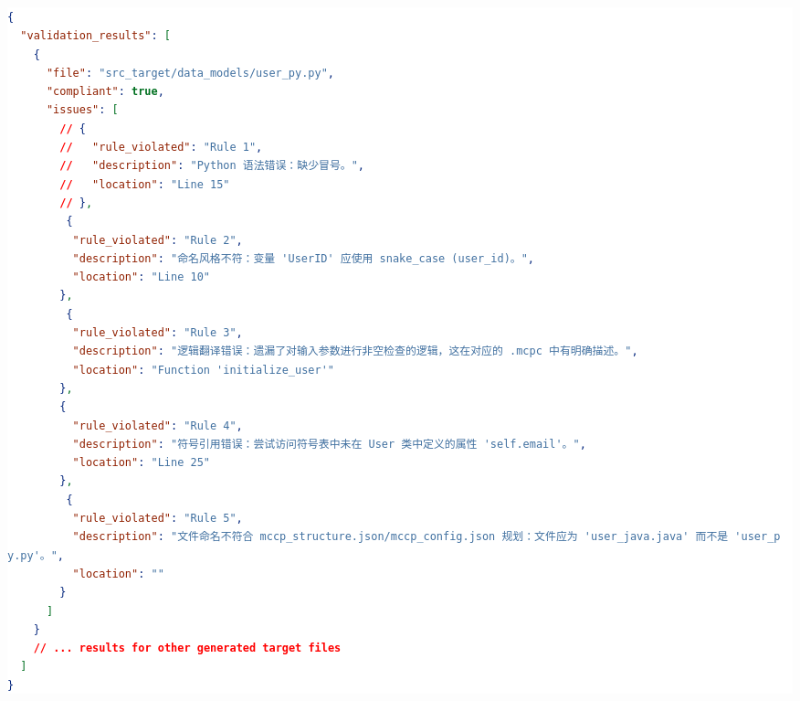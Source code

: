 ```json
{
  "validation_results": [
    {
      "file": "src_target/data_models/user_py.py",
      "compliant": true,
      "issues": [
        // {
        //   "rule_violated": "Rule 1",
        //   "description": "Python 语法错误：缺少冒号。",
        //   "location": "Line 15"
        // },
         {
          "rule_violated": "Rule 2",
          "description": "命名风格不符：变量 'UserID' 应使用 snake_case (user_id)。",
          "location": "Line 10"
        },
         {
          "rule_violated": "Rule 3",
          "description": "逻辑翻译错误：遗漏了对输入参数进行非空检查的逻辑，这在对应的 .mcpc 中有明确描述。",
          "location": "Function 'initialize_user'"
        },
        {
          "rule_violated": "Rule 4",
          "description": "符号引用错误：尝试访问符号表中未在 User 类中定义的属性 'self.email'。",
          "location": "Line 25"
        },
         {
          "rule_violated": "Rule 5",
          "description": "文件命名不符合 mccp_structure.json/mccp_config.json 规划：文件应为 'user_java.java' 而不是 'user_py.py'。",
          "location": ""
        }
      ]
    }
    // ... results for other generated target files
  ]
}
```
